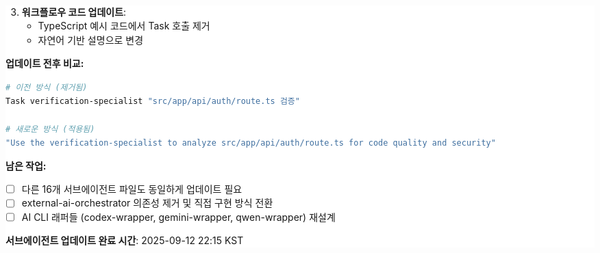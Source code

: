 3. **워크플로우 코드 업데이트**:
   - TypeScript 예시 코드에서 Task 호출 제거
   - 자연어 기반 설명으로 변경

**업데이트 전후 비교:**
```bash
# 이전 방식 (제거됨)
Task verification-specialist "src/app/api/auth/route.ts 검증"

# 새로운 방식 (적용됨)
"Use the verification-specialist to analyze src/app/api/auth/route.ts for code quality and security"
```

**남은 작업:**
- [ ] 다른 16개 서브에이전트 파일도 동일하게 업데이트 필요
- [ ] external-ai-orchestrator 의존성 제거 및 직접 구현 방식 전환
- [ ] AI CLI 래퍼들 (codex-wrapper, gemini-wrapper, qwen-wrapper) 재설계

**서브에이전트 업데이트 완료 시간**: 2025-09-12 22:15 KST